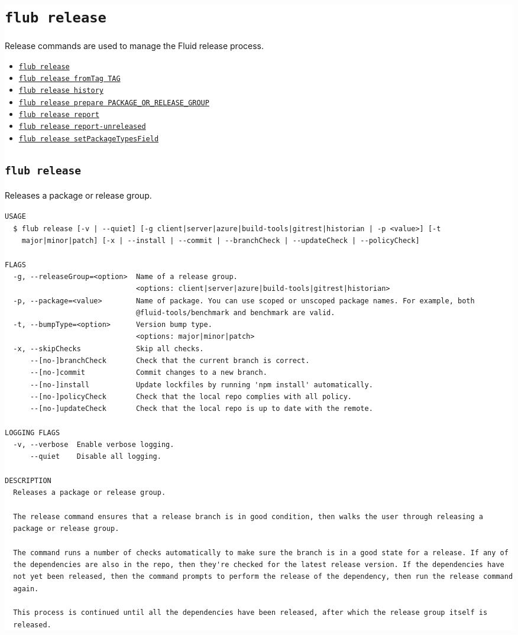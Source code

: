 `flub release`
==============

Release commands are used to manage the Fluid release process.

* [`flub release`](#flub-release)
* [`flub release fromTag TAG`](#flub-release-fromtag-tag)
* [`flub release history`](#flub-release-history)
* [`flub release prepare PACKAGE_OR_RELEASE_GROUP`](#flub-release-prepare-package_or_release_group)
* [`flub release report`](#flub-release-report)
* [`flub release report-unreleased`](#flub-release-report-unreleased)
* [`flub release setPackageTypesField`](#flub-release-setpackagetypesfield)

## `flub release`

Releases a package or release group.

```
USAGE
  $ flub release [-v | --quiet] [-g client|server|azure|build-tools|gitrest|historian | -p <value>] [-t
    major|minor|patch] [-x | --install | --commit | --branchCheck | --updateCheck | --policyCheck]

FLAGS
  -g, --releaseGroup=<option>  Name of a release group.
                               <options: client|server|azure|build-tools|gitrest|historian>
  -p, --package=<value>        Name of package. You can use scoped or unscoped package names. For example, both
                               @fluid-tools/benchmark and benchmark are valid.
  -t, --bumpType=<option>      Version bump type.
                               <options: major|minor|patch>
  -x, --skipChecks             Skip all checks.
      --[no-]branchCheck       Check that the current branch is correct.
      --[no-]commit            Commit changes to a new branch.
      --[no-]install           Update lockfiles by running 'npm install' automatically.
      --[no-]policyCheck       Check that the local repo complies with all policy.
      --[no-]updateCheck       Check that the local repo is up to date with the remote.

LOGGING FLAGS
  -v, --verbose  Enable verbose logging.
      --quiet    Disable all logging.

DESCRIPTION
  Releases a package or release group.

  The release command ensures that a release branch is in good condition, then walks the user through releasing a
  package or release group.

  The command runs a number of checks automatically to make sure the branch is in a good state for a release. If any of
  the dependencies are also in the repo, then they're checked for the latest release version. If the dependencies have
  not yet been released, then the command prompts to perform the release of the dependency, then run the release command
  again.

  This process is continued until all the dependencies have been released, after which the release group itself is
  released.
```
